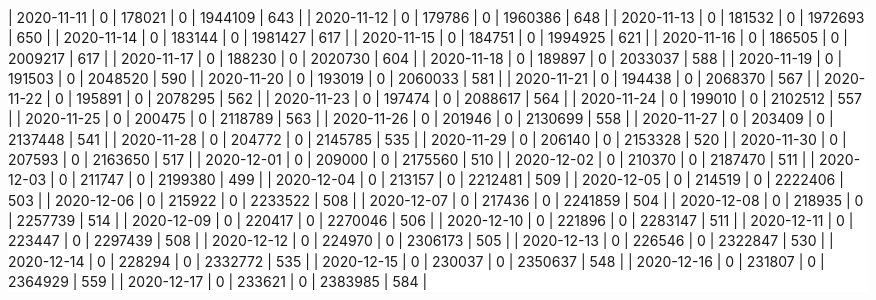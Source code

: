 | 2020-11-11 | 0 | 178021 | 0 | 1944109 | 643 |
| 2020-11-12 | 0 | 179786 | 0 | 1960386 | 648 |
| 2020-11-13 | 0 | 181532 | 0 | 1972693 | 650 |
| 2020-11-14 | 0 | 183144 | 0 | 1981427 | 617 |
| 2020-11-15 | 0 | 184751 | 0 | 1994925 | 621 |
| 2020-11-16 | 0 | 186505 | 0 | 2009217 | 617 |
| 2020-11-17 | 0 | 188230 | 0 | 2020730 | 604 |
| 2020-11-18 | 0 | 189897 | 0 | 2033037 | 588 |
| 2020-11-19 | 0 | 191503 | 0 | 2048520 | 590 |
| 2020-11-20 | 0 | 193019 | 0 | 2060033 | 581 |
| 2020-11-21 | 0 | 194438 | 0 | 2068370 | 567 |
| 2020-11-22 | 0 | 195891 | 0 | 2078295 | 562 |
| 2020-11-23 | 0 | 197474 | 0 | 2088617 | 564 |
| 2020-11-24 | 0 | 199010 | 0 | 2102512 | 557 |
| 2020-11-25 | 0 | 200475 | 0 | 2118789 | 563 |
| 2020-11-26 | 0 | 201946 | 0 | 2130699 | 558 |
| 2020-11-27 | 0 | 203409 | 0 | 2137448 | 541 |
| 2020-11-28 | 0 | 204772 | 0 | 2145785 | 535 |
| 2020-11-29 | 0 | 206140 | 0 | 2153328 | 520 |
| 2020-11-30 | 0 | 207593 | 0 | 2163650 | 517 |
| 2020-12-01 | 0 | 209000 | 0 | 2175560 | 510 |
| 2020-12-02 | 0 | 210370 | 0 | 2187470 | 511 |
| 2020-12-03 | 0 | 211747 | 0 | 2199380 | 499 |
| 2020-12-04 | 0 | 213157 | 0 | 2212481 | 509 |
| 2020-12-05 | 0 | 214519 | 0 | 2222406 | 503 |
| 2020-12-06 | 0 | 215922 | 0 | 2233522 | 508 |
| 2020-12-07 | 0 | 217436 | 0 | 2241859 | 504 |
| 2020-12-08 | 0 | 218935 | 0 | 2257739 | 514 |
| 2020-12-09 | 0 | 220417 | 0 | 2270046 | 506 |
| 2020-12-10 | 0 | 221896 | 0 | 2283147 | 511 |
| 2020-12-11 | 0 | 223447 | 0 | 2297439 | 508 |
| 2020-12-12 | 0 | 224970 | 0 | 2306173 | 505 |
| 2020-12-13 | 0 | 226546 | 0 | 2322847 | 530 |
| 2020-12-14 | 0 | 228294 | 0 | 2332772 | 535 |
| 2020-12-15 | 0 | 230037 | 0 | 2350637 | 548 |
| 2020-12-16 | 0 | 231807 | 0 | 2364929 | 559 |
| 2020-12-17 | 0 | 233621 | 0 | 2383985 | 584 |